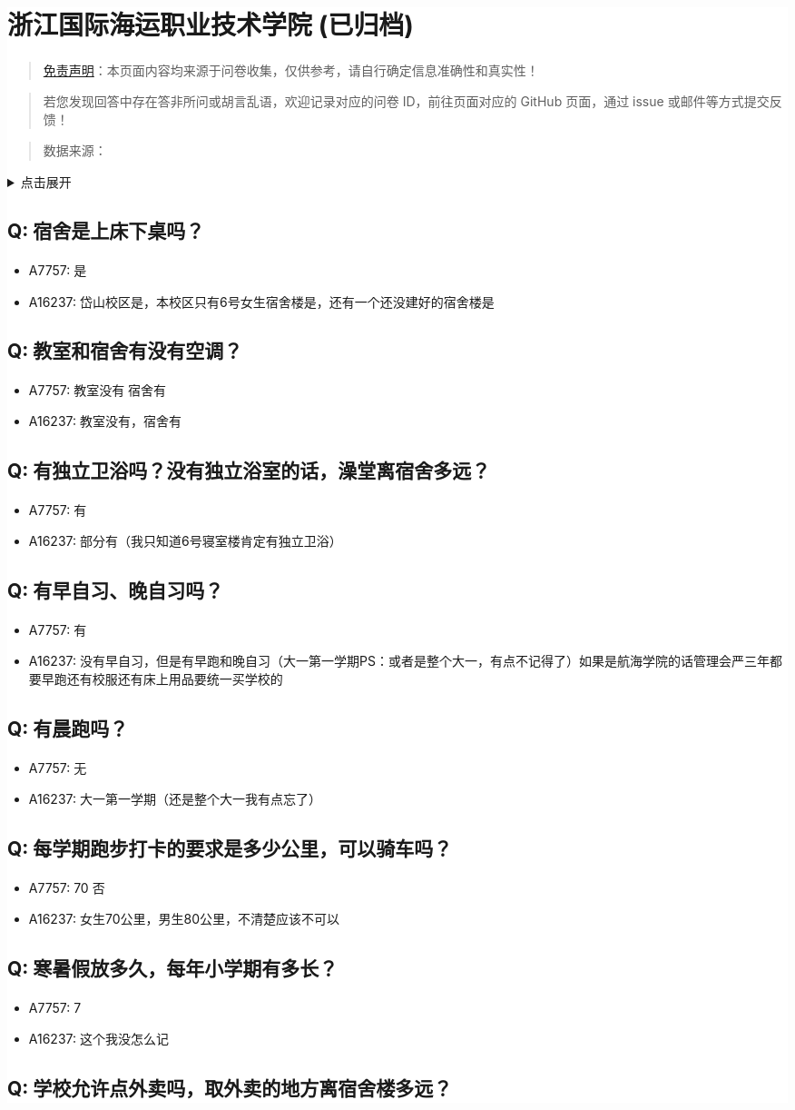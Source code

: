 # 浙江国际海运职业技术学院 (已归档)

> [免责声明](https://colleges.chat/#_3)：本页面内容均来源于问卷收集，仅供参考，请自行确定信息准确性和真实性！

> 若您发现回答中存在答非所问或胡言乱语，欢迎记录对应的问卷 ID，前往页面对应的 GitHub 页面，通过 issue 或邮件等方式提交反馈！

> 数据来源：

<details><summary>点击展开</summary></details>

## Q: 宿舍是上床下桌吗？

- A7757: 是

- A16237: 岱山校区是，本校区只有6号女生宿舍楼是，还有一个还没建好的宿舍楼是

## Q: 教室和宿舍有没有空调？

- A7757: 教室没有 宿舍有

- A16237: 教室没有，宿舍有

## Q: 有独立卫浴吗？没有独立浴室的话，澡堂离宿舍多远？

- A7757: 有

- A16237: 部分有（我只知道6号寝室楼肯定有独立卫浴）

## Q: 有早自习、晚自习吗？

- A7757: 有

- A16237: 没有早自习，但是有早跑和晚自习（大一第一学期PS：或者是整个大一，有点不记得了）如果是航海学院的话管理会严三年都要早跑还有校服还有床上用品要统一买学校的

## Q: 有晨跑吗？

- A7757: 无

- A16237: 大一第一学期（还是整个大一我有点忘了）

## Q: 每学期跑步打卡的要求是多少公里，可以骑车吗？

- A7757: 70 否

- A16237: 女生70公里，男生80公里，不清楚应该不可以

## Q: 寒暑假放多久，每年小学期有多长？

- A7757: 7

- A16237: 这个我没怎么记

## Q: 学校允许点外卖吗，取外卖的地方离宿舍楼多远？
